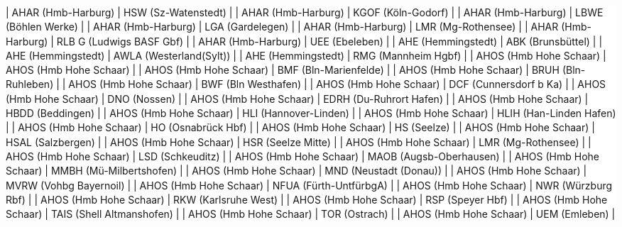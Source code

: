 | AHAR (Hmb-Harburg)      | HSW (Sz-Watenstedt)       |
| AHAR (Hmb-Harburg)      | KGOF (Köln-Godorf)        |
| AHAR (Hmb-Harburg)      | LBWE (Böhlen Werke)       |
| AHAR (Hmb-Harburg)      | LGA (Gardelegen)          |
| AHAR (Hmb-Harburg)      | LMR (Mg-Rothensee)        |
| AHAR (Hmb-Harburg)      | RLB G (Ludwigs BASF Gbf)  |
| AHAR (Hmb-Harburg)      | UEE (Ebeleben)            |
| AHE (Hemmingstedt)      | ABK (Brunsbüttel)         |
| AHE (Hemmingstedt)      | AWLA (Westerland(Sylt))   |
| AHE (Hemmingstedt)      | RMG (Mannheim Hgbf)       |
| AHOS (Hmb Hohe Schaar)  | AHOS (Hmb Hohe Schaar)    |
| AHOS (Hmb Hohe Schaar)  | BMF (Bln-Marienfelde)     |
| AHOS (Hmb Hohe Schaar)  | BRUH (Bln-Ruhleben)       |
| AHOS (Hmb Hohe Schaar)  | BWF (Bln Westhafen)       |
| AHOS (Hmb Hohe Schaar)  | DCF (Cunnersdorf b Ka)    |
| AHOS (Hmb Hohe Schaar)  | DNO (Nossen)              |
| AHOS (Hmb Hohe Schaar)  | EDRH (Du-Ruhrort Hafen)   |
| AHOS (Hmb Hohe Schaar)  | HBDD (Beddingen)          |
| AHOS (Hmb Hohe Schaar)  | HLI (Hannover-Linden)     |
| AHOS (Hmb Hohe Schaar)  | HLIH (Han-Linden Hafen)   |
| AHOS (Hmb Hohe Schaar)  | HO (Osnabrück Hbf)        |
| AHOS (Hmb Hohe Schaar)  | HS (Seelze)               |
| AHOS (Hmb Hohe Schaar)  | HSAL (Salzbergen)         |
| AHOS (Hmb Hohe Schaar)  | HSR (Seelze Mitte)        |
| AHOS (Hmb Hohe Schaar)  | LMR (Mg-Rothensee)        |
| AHOS (Hmb Hohe Schaar)  | LSD (Schkeuditz)          |
| AHOS (Hmb Hohe Schaar)  | MAOB (Augsb-Oberhausen)   |
| AHOS (Hmb Hohe Schaar)  | MMBH (Mü-Milbertshofen)   |
| AHOS (Hmb Hohe Schaar)  | MND (Neustadt (Donau))    |
| AHOS (Hmb Hohe Schaar)  | MVRW (Vohbg Bayernoil)    |
| AHOS (Hmb Hohe Schaar)  | NFUA (Fürth-UntfürbgA)    |
| AHOS (Hmb Hohe Schaar)  | NWR (Würzburg Rbf)        |
| AHOS (Hmb Hohe Schaar)  | RKW (Karlsruhe West)      |
| AHOS (Hmb Hohe Schaar)  | RSP (Speyer Hbf)          |
| AHOS (Hmb Hohe Schaar)  | TAIS (Shell Altmanshofen) |
| AHOS (Hmb Hohe Schaar)  | TOR (Ostrach)             |
| AHOS (Hmb Hohe Schaar)  | UEM (Emleben)             |